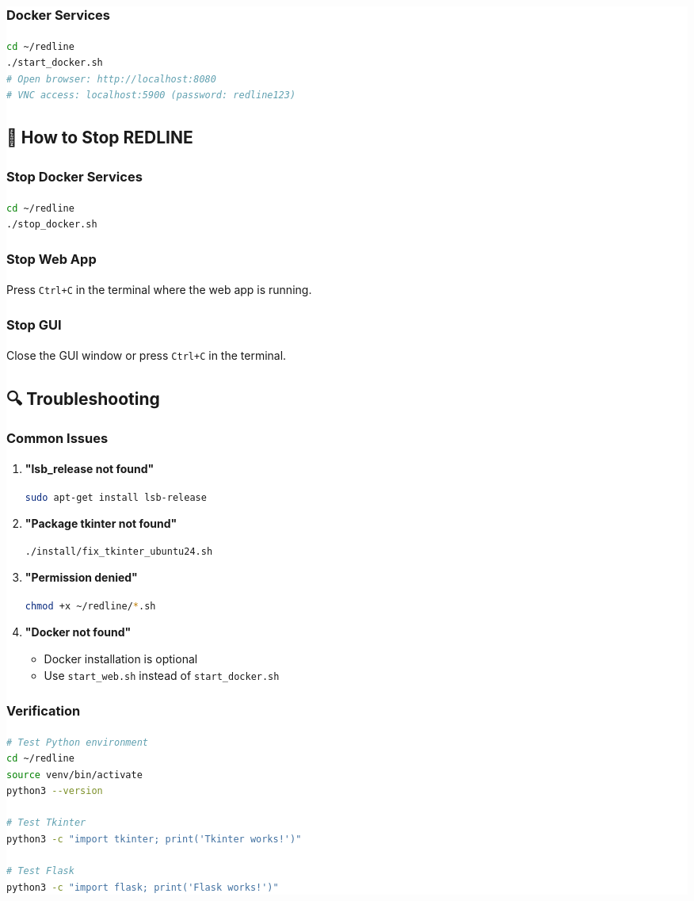 ### **Docker Services**
```bash
cd ~/redline
./start_docker.sh
# Open browser: http://localhost:8080
# VNC access: localhost:5900 (password: redline123)
```

## 🛑 **How to Stop REDLINE**

### **Stop Docker Services**
```bash
cd ~/redline
./stop_docker.sh
```

### **Stop Web App**
Press `Ctrl+C` in the terminal where the web app is running.

### **Stop GUI**
Close the GUI window or press `Ctrl+C` in the terminal.

## 🔍 **Troubleshooting**

### **Common Issues**

1. **"lsb_release not found"**
   ```bash
   sudo apt-get install lsb-release
   ```

2. **"Package tkinter not found"**
   ```bash
   ./install/fix_tkinter_ubuntu24.sh
   ```

3. **"Permission denied"**
   ```bash
   chmod +x ~/redline/*.sh
   ```

4. **"Docker not found"**
   - Docker installation is optional
   - Use `start_web.sh` instead of `start_docker.sh`

### **Verification**
```bash
# Test Python environment
cd ~/redline
source venv/bin/activate
python3 --version

# Test Tkinter
python3 -c "import tkinter; print('Tkinter works!')"

# Test Flask
python3 -c "import flask; print('Flask works!')"
```

